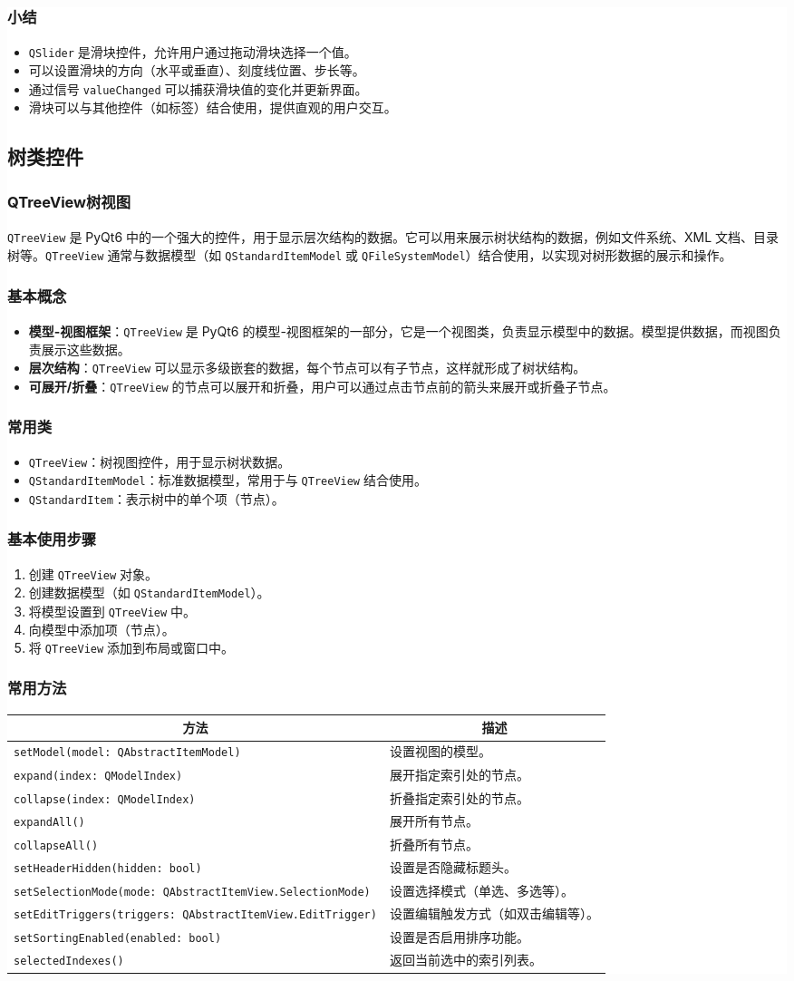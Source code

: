 ### 小结

- `QSlider` 是滑块控件，允许用户通过拖动滑块选择一个值。
- 可以设置滑块的方向（水平或垂直）、刻度线位置、步长等。
- 通过信号 `valueChanged` 可以捕获滑块值的变化并更新界面。
- 滑块可以与其他控件（如标签）结合使用，提供直观的用户交互。

## 树类控件

### QTreeView树视图

`QTreeView` 是 PyQt6 中的一个强大的控件，用于显示层次结构的数据。它可以用来展示树状结构的数据，例如文件系统、XML 文档、目录树等。`QTreeView` 通常与数据模型（如 `QStandardItemModel` 或 `QFileSystemModel`）结合使用，以实现对树形数据的展示和操作。

### 基本概念

- **模型-视图框架**：`QTreeView` 是 PyQt6 的模型-视图框架的一部分，它是一个视图类，负责显示模型中的数据。模型提供数据，而视图负责展示这些数据。
- **层次结构**：`QTreeView` 可以显示多级嵌套的数据，每个节点可以有子节点，这样就形成了树状结构。
- **可展开/折叠**：`QTreeView` 的节点可以展开和折叠，用户可以通过点击节点前的箭头来展开或折叠子节点。

### 常用类

- `QTreeView`：树视图控件，用于显示树状数据。
- `QStandardItemModel`：标准数据模型，常用于与 `QTreeView` 结合使用。
- `QStandardItem`：表示树中的单个项（节点）。

### 基本使用步骤

1. 创建 `QTreeView` 对象。
2. 创建数据模型（如 `QStandardItemModel`）。
3. 将模型设置到 `QTreeView` 中。
4. 向模型中添加项（节点）。
5. 将 `QTreeView` 添加到布局或窗口中。

### 常用方法

| 方法                                                       | 描述                               |
| ---------------------------------------------------------- | ---------------------------------- |
| `setModel(model: QAbstractItemModel)`                      | 设置视图的模型。                   |
| `expand(index: QModelIndex)`                               | 展开指定索引处的节点。             |
| `collapse(index: QModelIndex)`                             | 折叠指定索引处的节点。             |
| `expandAll()`                                              | 展开所有节点。                     |
| `collapseAll()`                                            | 折叠所有节点。                     |
| `setHeaderHidden(hidden: bool)`                            | 设置是否隐藏标题头。               |
| `setSelectionMode(mode: QAbstractItemView.SelectionMode)`  | 设置选择模式（单选、多选等）。     |
| `setEditTriggers(triggers: QAbstractItemView.EditTrigger)` | 设置编辑触发方式（如双击编辑等）。 |
| `setSortingEnabled(enabled: bool)`                         | 设置是否启用排序功能。             |
| `selectedIndexes()`                                        | 返回当前选中的索引列表。           |
